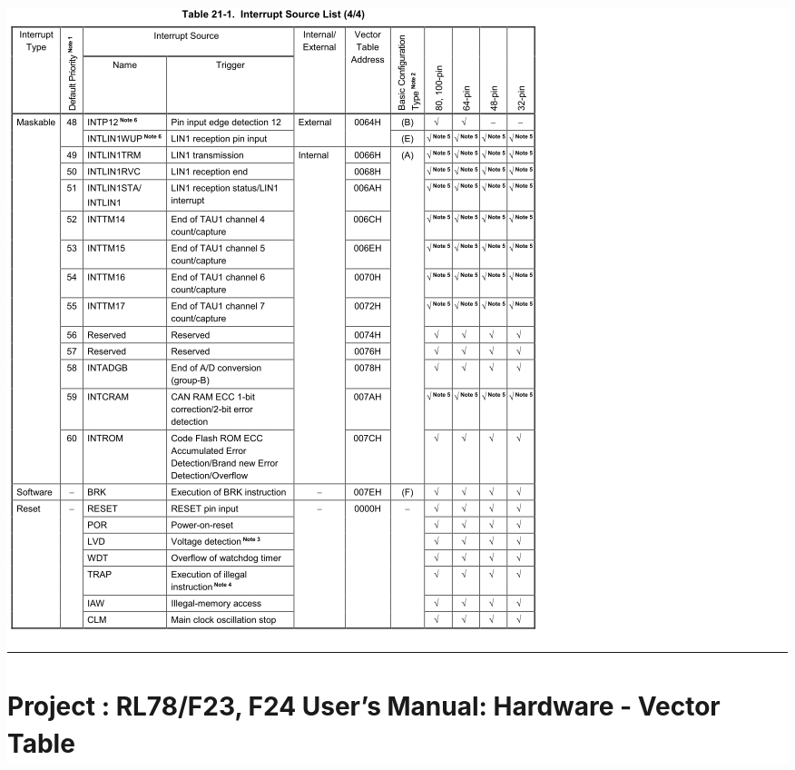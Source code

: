![](img/interrupt_source_list_04.jpg)

---
<a id="vector_table"></a>
# Project : RL78/F23, F24 User’s Manual: Hardware - Vector Table
